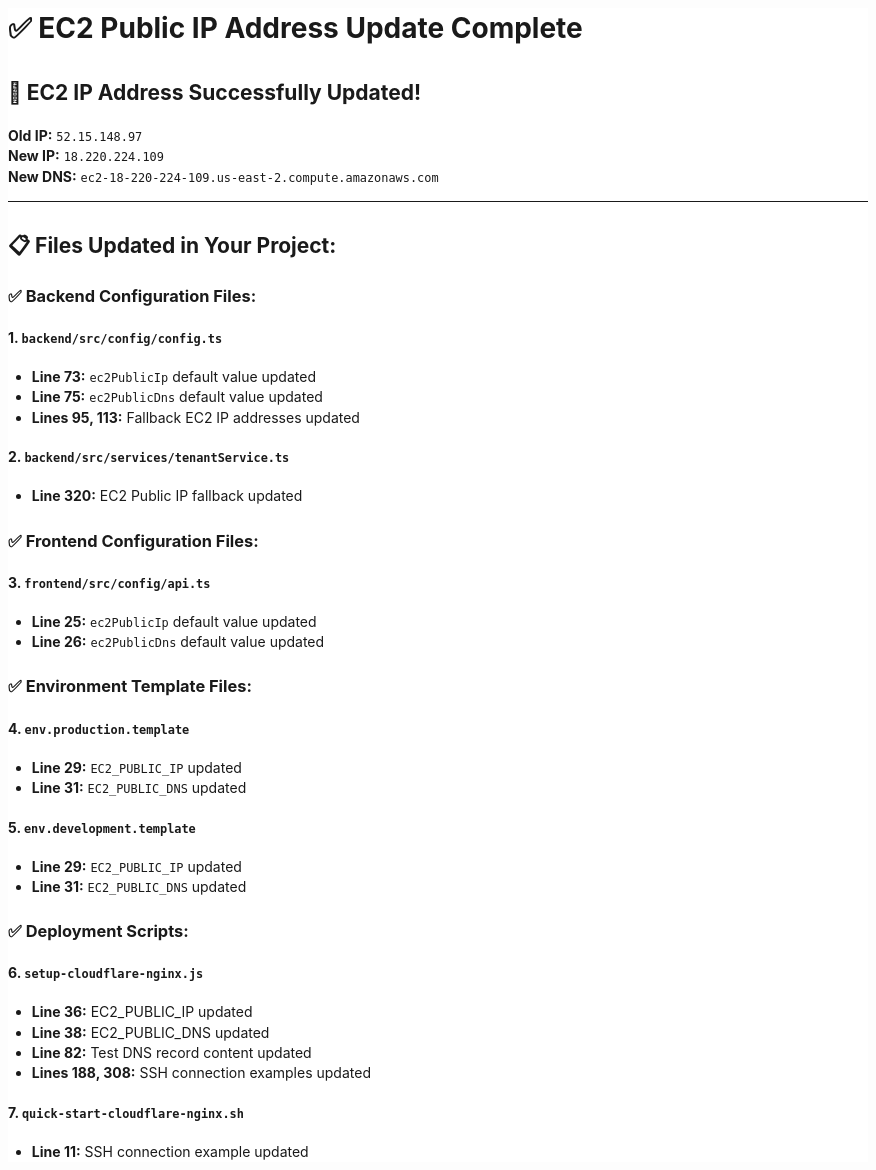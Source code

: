 # ✅ EC2 Public IP Address Update Complete

## 🎉 **EC2 IP Address Successfully Updated!**

**Old IP:** `52.15.148.97`  
**New IP:** `18.220.224.109`  
**New DNS:** `ec2-18-220-224-109.us-east-2.compute.amazonaws.com`

---

## 📋 **Files Updated in Your Project:**

### **✅ Backend Configuration Files:**

#### **1. `backend/src/config/config.ts`**
- **Line 73:** `ec2PublicIp` default value updated
- **Line 75:** `ec2PublicDns` default value updated  
- **Lines 95, 113:** Fallback EC2 IP addresses updated

#### **2. `backend/src/services/tenantService.ts`**
- **Line 320:** EC2 Public IP fallback updated

### **✅ Frontend Configuration Files:**

#### **3. `frontend/src/config/api.ts`**
- **Line 25:** `ec2PublicIp` default value updated
- **Line 26:** `ec2PublicDns` default value updated

### **✅ Environment Template Files:**

#### **4. `env.production.template`**
- **Line 29:** `EC2_PUBLIC_IP` updated
- **Line 31:** `EC2_PUBLIC_DNS` updated

#### **5. `env.development.template`**
- **Line 29:** `EC2_PUBLIC_IP` updated
- **Line 31:** `EC2_PUBLIC_DNS` updated

### **✅ Deployment Scripts:**

#### **6. `setup-cloudflare-nginx.js`**
- **Line 36:** EC2_PUBLIC_IP updated
- **Line 38:** EC2_PUBLIC_DNS updated
- **Line 82:** Test DNS record content updated
- **Lines 188, 308:** SSH connection examples updated

#### **7. `quick-start-cloudflare-nginx.sh`**
- **Line 11:** SSH connection example updated
